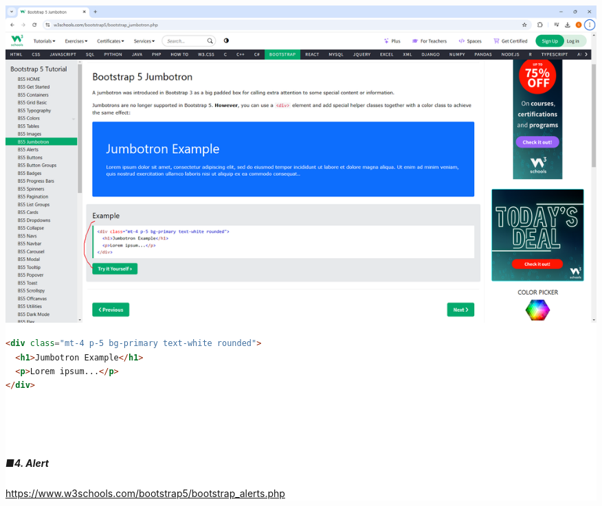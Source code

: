 ![WEB PATTERN](img/web007_007.png)

```html
<div class="mt-4 p-5 bg-primary text-white rounded">
  <h1>Jumbotron Example</h1>
  <p>Lorem ipsum...</p>
</div>
```




<br/>
<br/>
<br/>



##### ■4.   Alert

https://www.w3schools.com/bootstrap5/bootstrap_alerts.php

